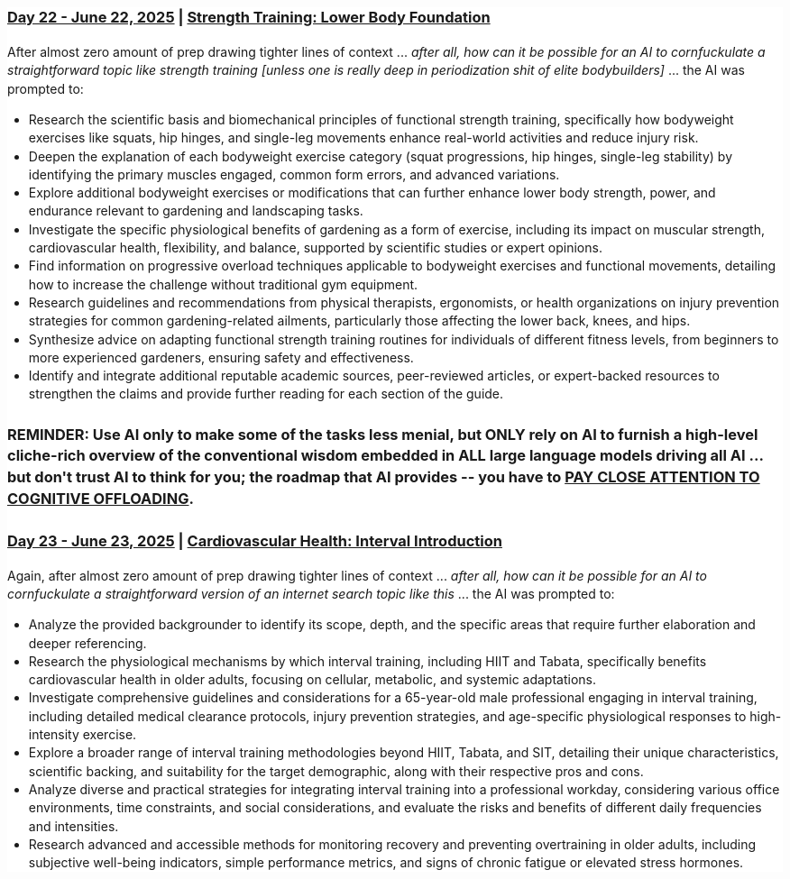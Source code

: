 ### [Day 22 - June 22, 2025](https://docs.google.com/document/d/1KvQHxrJefwaaU2hqtBzoMk1VHrsPOMjV41QQqNfE0es/edit?usp=sharing) | [Strength Training: Lower Body Foundation](https://g.co/gemini/share/0430273f13f4)
After almost zero amount of prep drawing tighter lines of context ... *after all, how can it be possible for an AI to cornfuckulate a straightforward topic like strength training [unless one is really deep in periodization shit of elite bodybuilders]* ... the AI was prompted to:
- Research the scientific basis and biomechanical principles of functional strength training, specifically how bodyweight exercises like squats, hip hinges, and single-leg movements enhance real-world activities and reduce injury risk.
- Deepen the explanation of each bodyweight exercise category (squat progressions, hip hinges, single-leg stability) by identifying the primary muscles engaged, common form errors, and advanced variations.
-  Explore additional bodyweight exercises or modifications that can further enhance lower body strength, power, and endurance relevant to gardening and landscaping tasks.
- Investigate the specific physiological benefits of gardening as a form of exercise, including its impact on muscular strength, cardiovascular health, flexibility, and balance, supported by scientific studies or expert opinions.
- Find information on progressive overload techniques applicable to bodyweight exercises and functional movements, detailing how to increase the challenge without traditional gym equipment.
- Research guidelines and recommendations from physical therapists, ergonomists, or health organizations on injury prevention strategies for common gardening-related ailments, particularly those affecting the lower back, knees, and hips.
- Synthesize advice on adapting functional strength training routines for individuals of different fitness levels, from beginners to more experienced gardeners, ensuring safety and effectiveness.
- Identify and integrate additional reputable academic sources, peer-reviewed articles, or expert-backed resources to strengthen the claims and provide further reading for each section of the guide.

### REMINDER: Use AI only to make some of the tasks less menial, but ONLY rely on AI to furnish a high-level cliche-rich overview of the conventional wisdom embedded in ALL large language models driving all AI ... but don't trust AI to think for you;  the roadmap that AI provides -- you have to [PAY CLOSE ATTENTION TO COGNITIVE OFFLOADING](https://www.youtube.com/watch?v=6sJ50Ybp44I&t=840s).

### [Day 23 - June 23, 2025](https://docs.google.com/document/d/1C7m5jD8pSMmCkX735sV1lSeJEhWmtYg44-JIUqwmRRI/edit?usp=sharing) | [Cardiovascular Health: Interval Introduction](https://g.co/gemini/share/0adbc242688d)
Again, after almost zero amount of prep drawing tighter lines of context ... *after all, how can it be possible for an AI to cornfuckulate a straightforward version of an internet search topic like this*  ... the AI was prompted to:
- Analyze the provided backgrounder to identify its scope, depth, and the specific areas that require further elaboration and deeper referencing.
- Research the physiological mechanisms by which interval training, including HIIT and Tabata, specifically benefits cardiovascular health in older adults, focusing on cellular, metabolic, and systemic adaptations.
- Investigate comprehensive guidelines and considerations for a 65-year-old male professional engaging in interval training, including detailed medical clearance protocols, injury prevention strategies, and age-specific physiological responses to high-intensity exercise.
- Explore a broader range of interval training methodologies beyond HIIT, Tabata, and SIT, detailing their unique characteristics, scientific backing, and suitability for the target demographic, along with their respective pros and cons.
- Analyze diverse and practical strategies for integrating interval training into a professional workday, considering various office environments, time constraints, and social considerations, and evaluate the risks and benefits of different daily frequencies and intensities.
- Research advanced and accessible methods for monitoring recovery and preventing overtraining in older adults, including subjective well-being indicators, simple performance metrics, and signs of chronic fatigue or elevated stress hormones.